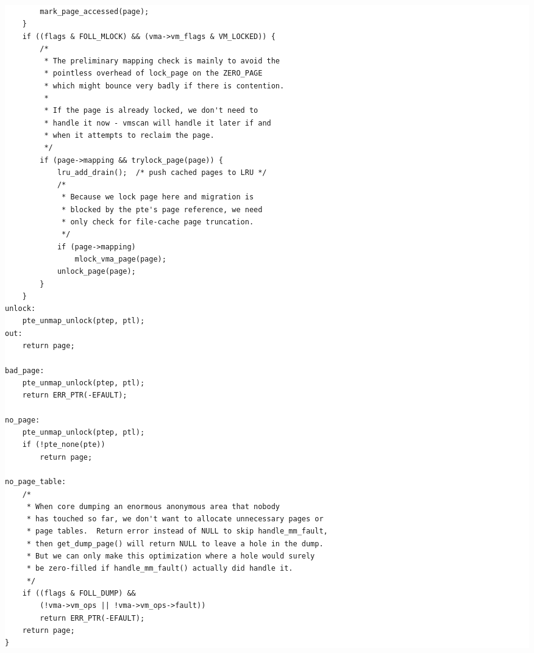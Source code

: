 ```
        mark_page_accessed(page);
    }
    if ((flags & FOLL_MLOCK) && (vma->vm_flags & VM_LOCKED)) {
        /*
         * The preliminary mapping check is mainly to avoid the
         * pointless overhead of lock_page on the ZERO_PAGE
         * which might bounce very badly if there is contention.
         *
         * If the page is already locked, we don't need to
         * handle it now - vmscan will handle it later if and
         * when it attempts to reclaim the page.
         */
        if (page->mapping && trylock_page(page)) {
            lru_add_drain();  /* push cached pages to LRU */
            /*
             * Because we lock page here and migration is
             * blocked by the pte's page reference, we need
             * only check for file-cache page truncation.
             */
            if (page->mapping)
                mlock_vma_page(page);
            unlock_page(page);
        }
    }
unlock:
    pte_unmap_unlock(ptep, ptl);
out:
    return page;

bad_page:
    pte_unmap_unlock(ptep, ptl);
    return ERR_PTR(-EFAULT);

no_page:
    pte_unmap_unlock(ptep, ptl);
    if (!pte_none(pte))
        return page;

no_page_table:
    /*
     * When core dumping an enormous anonymous area that nobody
     * has touched so far, we don't want to allocate unnecessary pages or
     * page tables.  Return error instead of NULL to skip handle_mm_fault,
     * then get_dump_page() will return NULL to leave a hole in the dump.
     * But we can only make this optimization where a hole would surely
     * be zero-filled if handle_mm_fault() actually did handle it.
     */
    if ((flags & FOLL_DUMP) &&
        (!vma->vm_ops || !vma->vm_ops->fault))
        return ERR_PTR(-EFAULT);
    return page;
}
``` 

